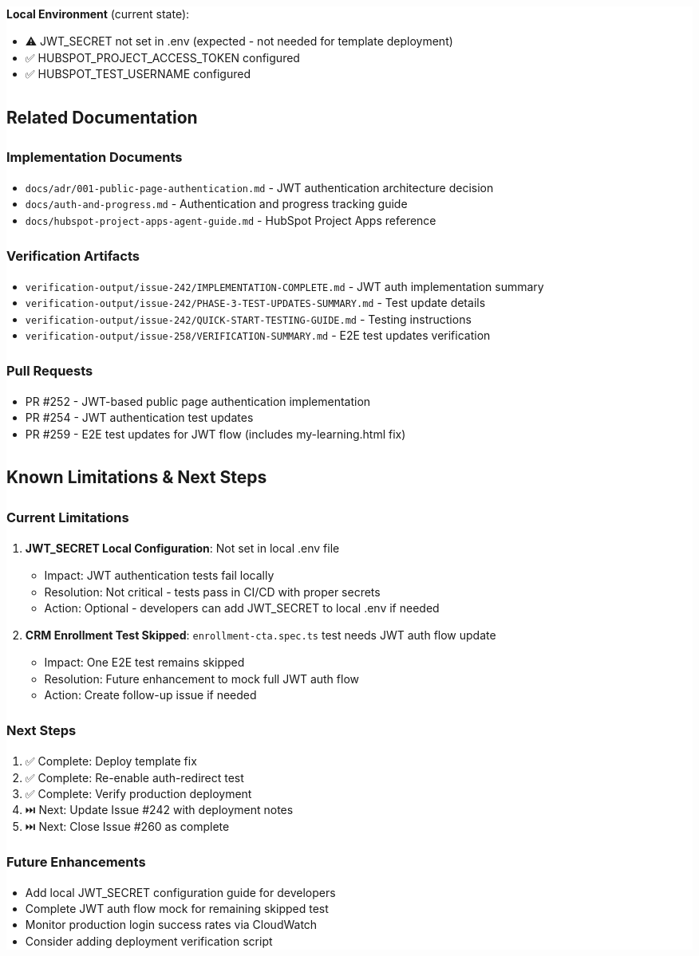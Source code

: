 **Local Environment** (current state):
- ⚠️ JWT_SECRET not set in .env (expected - not needed for template deployment)
- ✅ HUBSPOT_PROJECT_ACCESS_TOKEN configured
- ✅ HUBSPOT_TEST_USERNAME configured

## Related Documentation

### Implementation Documents
- `docs/adr/001-public-page-authentication.md` - JWT authentication architecture decision
- `docs/auth-and-progress.md` - Authentication and progress tracking guide
- `docs/hubspot-project-apps-agent-guide.md` - HubSpot Project Apps reference

### Verification Artifacts
- `verification-output/issue-242/IMPLEMENTATION-COMPLETE.md` - JWT auth implementation summary
- `verification-output/issue-242/PHASE-3-TEST-UPDATES-SUMMARY.md` - Test update details
- `verification-output/issue-242/QUICK-START-TESTING-GUIDE.md` - Testing instructions
- `verification-output/issue-258/VERIFICATION-SUMMARY.md` - E2E test updates verification

### Pull Requests
- PR #252 - JWT-based public page authentication implementation
- PR #254 - JWT authentication test updates
- PR #259 - E2E test updates for JWT flow (includes my-learning.html fix)

## Known Limitations & Next Steps

### Current Limitations
1. **JWT_SECRET Local Configuration**: Not set in local .env file
   - Impact: JWT authentication tests fail locally
   - Resolution: Not critical - tests pass in CI/CD with proper secrets
   - Action: Optional - developers can add JWT_SECRET to local .env if needed

2. **CRM Enrollment Test Skipped**: `enrollment-cta.spec.ts` test needs JWT auth flow update
   - Impact: One E2E test remains skipped
   - Resolution: Future enhancement to mock full JWT auth flow
   - Action: Create follow-up issue if needed

### Next Steps
1. ✅ Complete: Deploy template fix
2. ✅ Complete: Re-enable auth-redirect test
3. ✅ Complete: Verify production deployment
4. ⏭️ Next: Update Issue #242 with deployment notes
5. ⏭️ Next: Close Issue #260 as complete

### Future Enhancements
- Add local JWT_SECRET configuration guide for developers
- Complete JWT auth flow mock for remaining skipped test
- Monitor production login success rates via CloudWatch
- Consider adding deployment verification script
